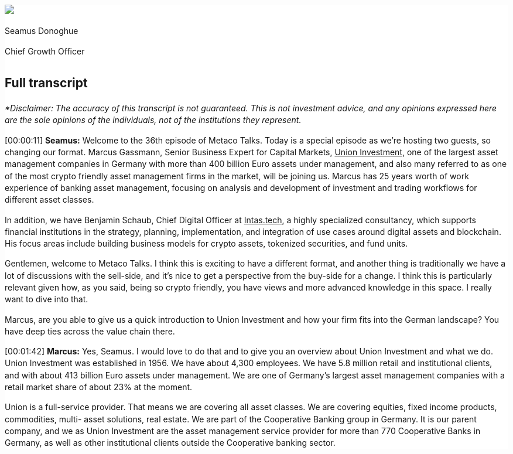 ![](https://www.metaco.com/wp-content/uploads/2023/01/10.png?x88149)

Seamus Donoghue

Chief Growth Officer

## Full transcript

 _*Disclaimer: The accuracy of this transcript is not guaranteed. This is not
investment advice, and any opinions expressed here are the sole opinions of
the individuals, not of the institutions they represent._

[00:00:11] **Seamus:** Welcome to the 36th episode of Metaco Talks. Today is a
special episode as we’re hosting two guests, so changing our format. Marcus
Gassmann, Senior Business Expert for Capital Markets, [Union
Investment](https://www.union-investment.de/), one of the largest asset
management companies in Germany with more than 400 billion Euro assets under
management, and also many referred to as one of the most crypto friendly asset
management firms in the market, will be joining us. Marcus has 25 years worth
of work experience of banking asset management, focusing on analysis and
development of investment and trading workflows for different asset classes.

In addition, we have Benjamin Schaub, Chief Digital Officer at
[Intas.tech](https://intas.tech/), a highly specialized consultancy, which
supports financial institutions in the strategy, planning, implementation, and
integration of use cases around digital assets and blockchain. His focus areas
include building business models for crypto assets, tokenized securities, and
fund units.

Gentlemen, welcome to Metaco Talks. I think this is exciting to have a
different format, and another thing is traditionally we have a lot of
discussions with the sell-side, and it’s nice to get a perspective from the
buy-side for a change. I think this is particularly relevant given how, as you
said, being so crypto friendly, you have views and more advanced knowledge in
this space. I really want to dive into that.

Marcus, are you able to give us a quick introduction to Union Investment and
how your firm fits into the German landscape? You have deep ties across the
value chain there.

[00:01:42] **Marcus:** Yes, Seamus. I would love to do that and to give you an
overview about Union Investment and what we do. Union Investment was
established in 1956. We have about 4,300 employees. We have 5.8 million retail
and institutional clients, and with about 413 billion Euro assets under
management. We are one of Germany’s largest asset management companies with a
retail market share of about 23% at the moment.

Union is a full-service provider. That means we are covering all asset
classes. We are covering equities, fixed income products, commodities, multi-
asset solutions, real estate. We are part of the Cooperative Banking group in
Germany. It is our parent company, and we as Union Investment are the asset
management service provider for more than 770 Cooperative Banks in Germany, as
well as other institutional clients outside the Cooperative banking sector.

